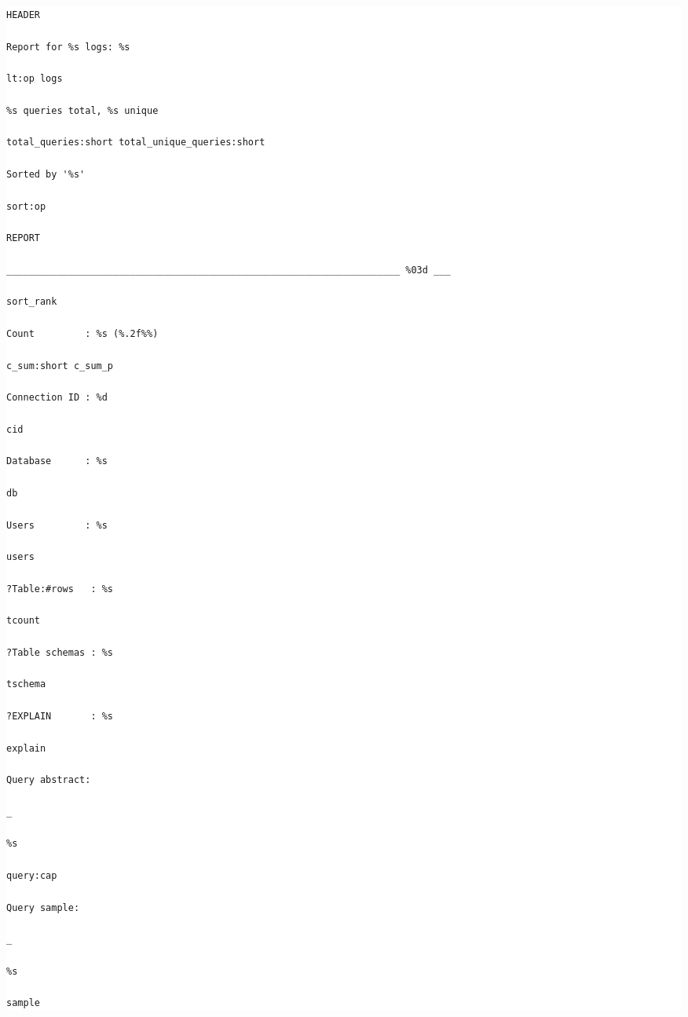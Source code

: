 ```
HEADER

Report for %s logs: %s

lt:op logs

%s queries total, %s unique

total_queries:short total_unique_queries:short

Sorted by '%s'

sort:op

REPORT

______________________________________________________________________ %03d ___

sort_rank

Count         : %s (%.2f%%)

c_sum:short c_sum_p

Connection ID : %d

cid

Database      : %s

db

Users         : %s

users

?Table:#rows   : %s

tcount

?Table schemas : %s

tschema

?EXPLAIN       : %s

explain

Query abstract:

_

%s

query:cap

Query sample:

_

%s

sample
```